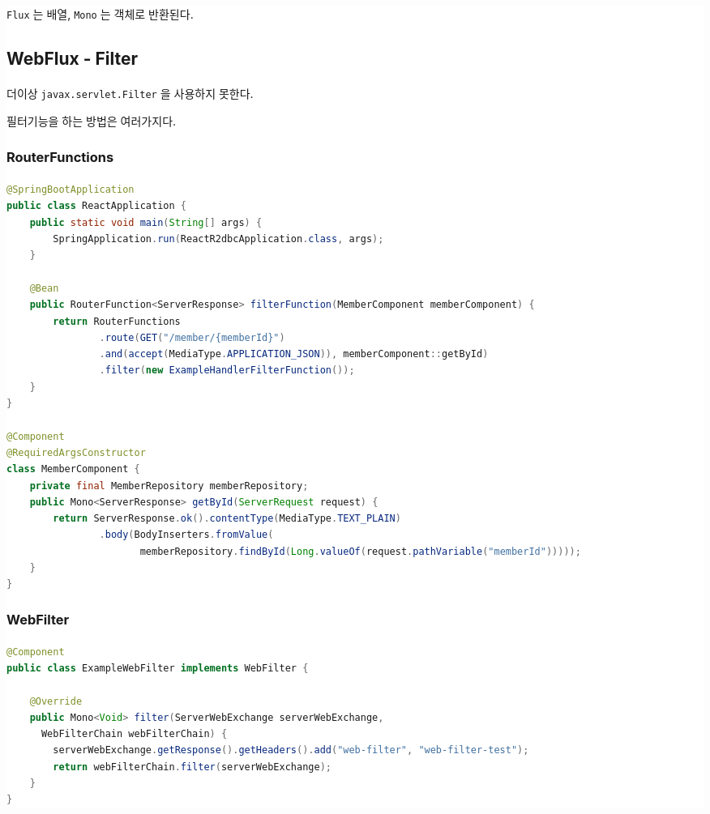 `Flux` 는 배열, `Mono` 는 객체로 반환된다.  


## WebFlux - Filter

더이상 `javax.servlet.Filter` 을 사용하지 못한다.  

필터기능을 하는 방법은 여러가지다.  

### RouterFunctions 

```java
@SpringBootApplication
public class ReactApplication {
    public static void main(String[] args) {
        SpringApplication.run(ReactR2dbcApplication.class, args);
    }

    @Bean
    public RouterFunction<ServerResponse> filterFunction(MemberComponent memberComponent) {
        return RouterFunctions
                .route(GET("/member/{memberId}")
                .and(accept(MediaType.APPLICATION_JSON)), memberComponent::getById)
                .filter(new ExampleHandlerFilterFunction());
    }
}

@Component
@RequiredArgsConstructor
class MemberComponent {
    private final MemberRepository memberRepository;
    public Mono<ServerResponse> getById(ServerRequest request) {
        return ServerResponse.ok().contentType(MediaType.TEXT_PLAIN)
                .body(BodyInserters.fromValue(
                       memberRepository.findById(Long.valueOf(request.pathVariable("memberId")))));
    }
}
```

### WebFilter

```java
@Component
public class ExampleWebFilter implements WebFilter {
  
    @Override
    public Mono<Void> filter(ServerWebExchange serverWebExchange, 
      WebFilterChain webFilterChain) {
        serverWebExchange.getResponse().getHeaders().add("web-filter", "web-filter-test");
        return webFilterChain.filter(serverWebExchange);
    }
}
```
